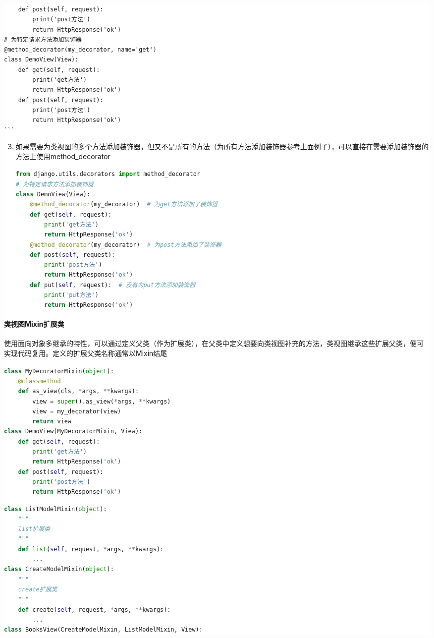 		def post(self, request):
			print('post方法')
			return HttpResponse('ok')
	# 为特定请求方法添加装饰器
	@method_decorator(my_decorator, name='get')
	class DemoView(View):
		def get(self, request):
			print('get方法')
			return HttpResponse('ok')
		def post(self, request):
			print('post方法')
			return HttpResponse('ok')
	```
3. 如果需要为类视图的多个方法添加装饰器，但又不是所有的方法（为所有方法添加装饰器参考上面例子），可以直接在需要添加装饰器的方法上使用method_decorator
	```python
	from django.utils.decorators import method_decorator
	# 为特定请求方法添加装饰器
	class DemoView(View):
		@method_decorator(my_decorator)  # 为get方法添加了装饰器
		def get(self, request):
			print('get方法')
			return HttpResponse('ok')
		@method_decorator(my_decorator)  # 为post方法添加了装饰器
		def post(self, request):
			print('post方法')
			return HttpResponse('ok')
		def put(self, request):  # 没有为put方法添加装饰器
			print('put方法')
			return HttpResponse('ok')
	```
#### 类视图Mixin扩展类
使用面向对象多继承的特性，可以通过定义父类（作为扩展类），在父类中定义想要向类视图补充的方法，类视图继承这些扩展父类，便可实现代码复用。定义的扩展父类名称通常以Mixin结尾
```python
class MyDecoratorMixin(object):
	@classmethod
	def as_view(cls, *args, **kwargs):
		view = super().as_view(*args, **kwargs)
		view = my_decorator(view)
		return view
class DemoView(MyDecoratorMixin, View):
	def get(self, request):
		print('get方法')
		return HttpResponse('ok')
	def post(self, request):
		print('post方法')
		return HttpResponse('ok')
```
```python
class ListModelMixin(object):
	"""
	list扩展类
	"""
	def list(self, request, *args, **kwargs):
		...	
class CreateModelMixin(object):
	"""
	create扩展类
	"""
	def create(self, request, *args, **kwargs):
		...
class BooksView(CreateModelMixin, ListModelMixin, View):
```